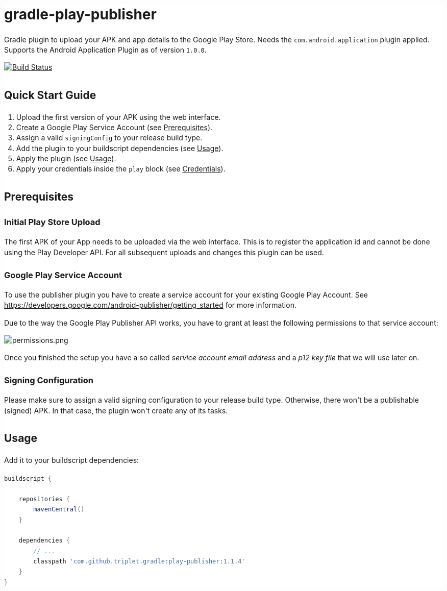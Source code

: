 # gradle-play-publisher

Gradle plugin to upload your APK and app details to the Google Play Store. Needs the ```com.android.application``` plugin applied. Supports the Android Application Plugin as of version ```1.0.0```.

[![Build Status](https://travis-ci.org/Triple-T/gradle-play-publisher.svg?branch=master)](https://travis-ci.org/Triple-T/gradle-play-publisher)

## Quick Start Guide

1. Upload the first version of your APK using the web interface.
1. Create a Google Play Service Account (see [Prerequisites](#google-play-service-account)).
1. Assign a valid `signingConfig` to your release build type.
1. Add the plugin to your buildscript dependencies (see [Usage](#usage)).
1. Apply the plugin (see [Usage](#usage)).
1. Apply your credentials inside the `play` block (see [Credentials](#credentials)).

## Prerequisites

### Initial Play Store Upload

The first APK of your App needs to be uploaded via the web interface. This is to register the application id and cannot be done using the Play Developer API. For all subsequent uploads and changes this plugin can be used.

### Google Play Service Account

To use the publisher plugin you have to create a service account for your existing Google Play Account. See https://developers.google.com/android-publisher/getting_started for more information.

Due to the way the Google Play Publisher API works, you have to grant at least the following permissions to that service account:

![permissions.png](https://cloud.githubusercontent.com/assets/1361086/5045988/95eb902e-6bb9-11e4-9251-30840ba014d3.png)

Once you finished the setup you have a so called *service account email address* and a *p12 key file* that we will use later on.

### Signing Configuration

Please make sure to assign a valid signing configuration to your release build type. Otherwise, there won't be a publishable (signed) APK. In that case, the plugin won't create any of its tasks.

## Usage

Add it to your buildscript dependencies:

```groovy
buildscript {

    repositories {
        mavenCentral()
    }

    dependencies {
    	// ...
        classpath 'com.github.triplet.gradle:play-publisher:1.1.4'
    }
}
```
